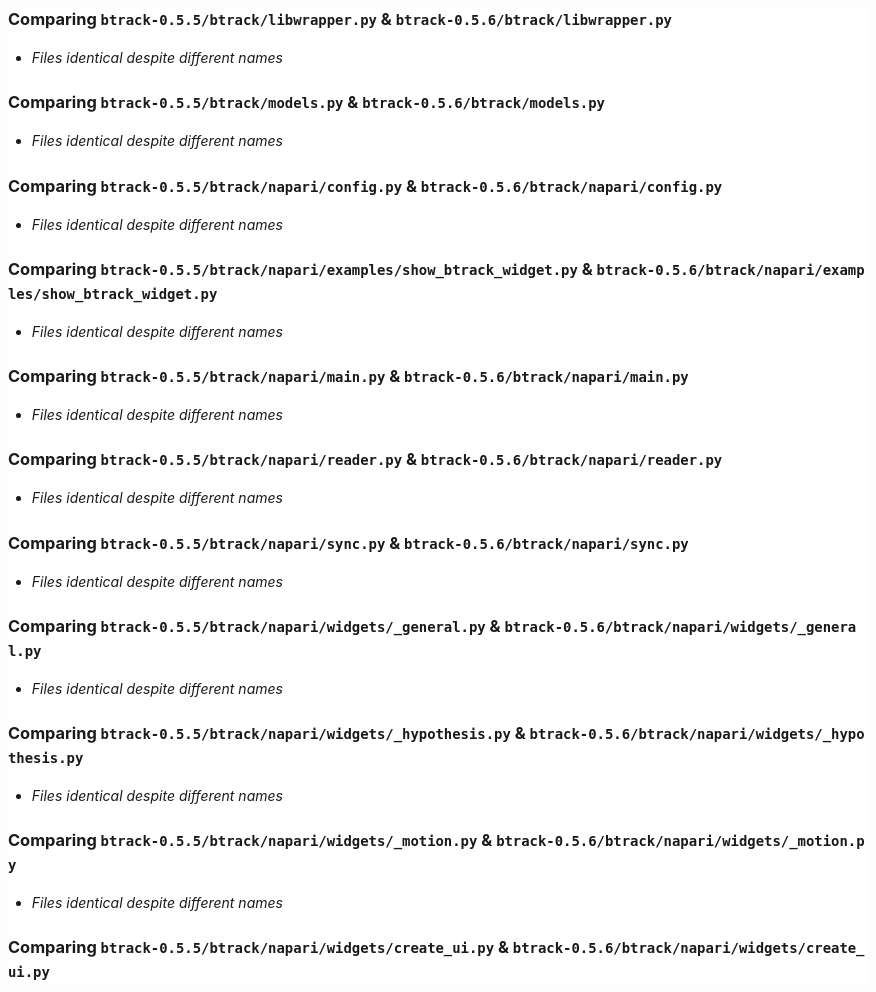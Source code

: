 ### Comparing `btrack-0.5.5/btrack/libwrapper.py` & `btrack-0.5.6/btrack/libwrapper.py`

 * *Files identical despite different names*

### Comparing `btrack-0.5.5/btrack/models.py` & `btrack-0.5.6/btrack/models.py`

 * *Files identical despite different names*

### Comparing `btrack-0.5.5/btrack/napari/config.py` & `btrack-0.5.6/btrack/napari/config.py`

 * *Files identical despite different names*

### Comparing `btrack-0.5.5/btrack/napari/examples/show_btrack_widget.py` & `btrack-0.5.6/btrack/napari/examples/show_btrack_widget.py`

 * *Files identical despite different names*

### Comparing `btrack-0.5.5/btrack/napari/main.py` & `btrack-0.5.6/btrack/napari/main.py`

 * *Files identical despite different names*

### Comparing `btrack-0.5.5/btrack/napari/reader.py` & `btrack-0.5.6/btrack/napari/reader.py`

 * *Files identical despite different names*

### Comparing `btrack-0.5.5/btrack/napari/sync.py` & `btrack-0.5.6/btrack/napari/sync.py`

 * *Files identical despite different names*

### Comparing `btrack-0.5.5/btrack/napari/widgets/_general.py` & `btrack-0.5.6/btrack/napari/widgets/_general.py`

 * *Files identical despite different names*

### Comparing `btrack-0.5.5/btrack/napari/widgets/_hypothesis.py` & `btrack-0.5.6/btrack/napari/widgets/_hypothesis.py`

 * *Files identical despite different names*

### Comparing `btrack-0.5.5/btrack/napari/widgets/_motion.py` & `btrack-0.5.6/btrack/napari/widgets/_motion.py`

 * *Files identical despite different names*

### Comparing `btrack-0.5.5/btrack/napari/widgets/create_ui.py` & `btrack-0.5.6/btrack/napari/widgets/create_ui.py`
